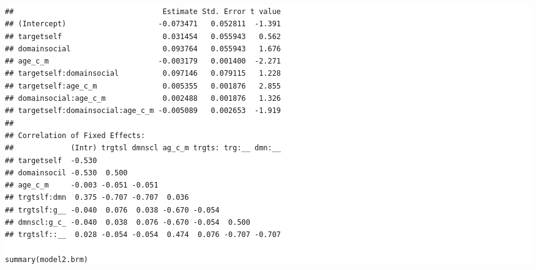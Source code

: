     ##                                  Estimate Std. Error t value
    ## (Intercept)                     -0.073471   0.052811  -1.391
    ## targetself                       0.031454   0.055943   0.562
    ## domainsocial                     0.093764   0.055943   1.676
    ## age_c_m                         -0.003179   0.001400  -2.271
    ## targetself:domainsocial          0.097146   0.079115   1.228
    ## targetself:age_c_m               0.005355   0.001876   2.855
    ## domainsocial:age_c_m             0.002488   0.001876   1.326
    ## targetself:domainsocial:age_c_m -0.005089   0.002653  -1.919
    ## 
    ## Correlation of Fixed Effects:
    ##             (Intr) trgtsl dmnscl ag_c_m trgts: trg:__ dmn:__
    ## targetself  -0.530                                          
    ## domainsocil -0.530  0.500                                   
    ## age_c_m     -0.003 -0.051 -0.051                            
    ## trgtslf:dmn  0.375 -0.707 -0.707  0.036                     
    ## trgtslf:g__ -0.040  0.076  0.038 -0.670 -0.054              
    ## dmnscl:g_c_ -0.040  0.038  0.076 -0.670 -0.054  0.500       
    ## trgtslf::__  0.028 -0.054 -0.054  0.474  0.076 -0.707 -0.707

    summary(model2.brm)
